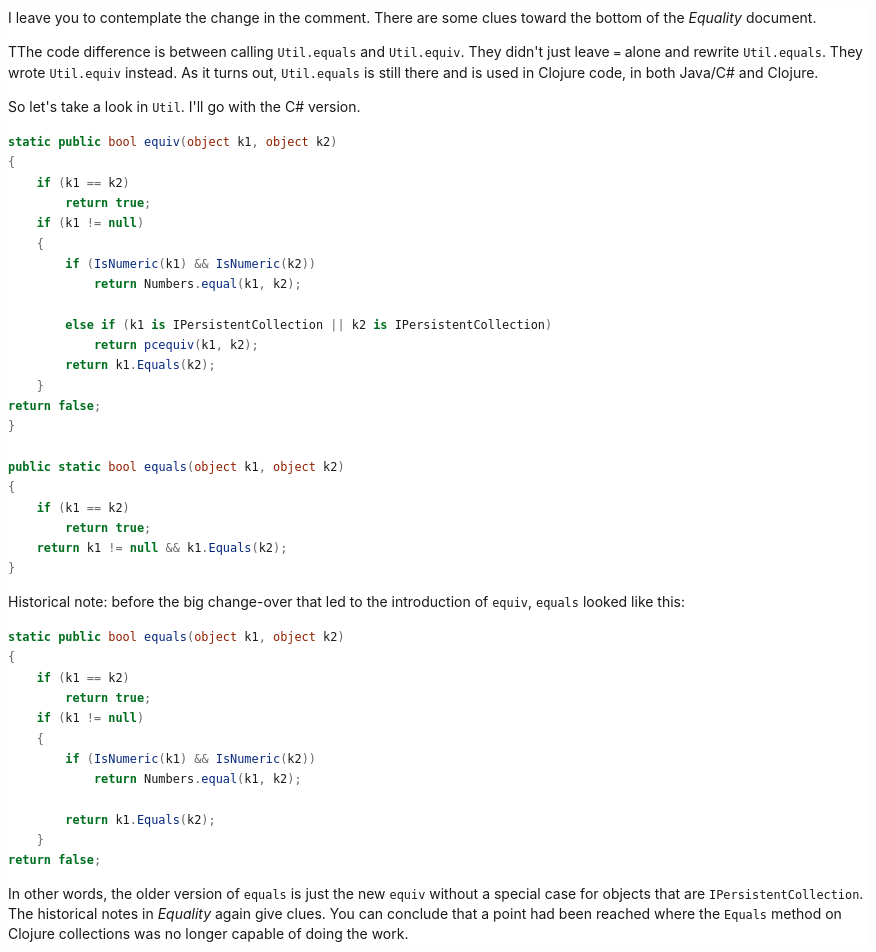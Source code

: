 ```Clojure
```

I leave you to contemplate the change in the comment.  There are some clues toward the bottom of the _Equality_ document.

TThe code difference is between calling `Util.equals` and `Util.equiv`.  They didn't just leave `=` alone and rewrite `Util.equals`.  They wrote `Util.equiv` instead.  As it turns out, `Util.equals` is still there and is used in Clojure code, in both Java/C# and Clojure.

So let's take a look in `Util`.  I'll go with the C# version.

```C#
static public bool equiv(object k1, object k2)
{
    if (k1 == k2)
        return true;
    if (k1 != null)
    {
        if (IsNumeric(k1) && IsNumeric(k2))
            return Numbers.equal(k1, k2);

        else if (k1 is IPersistentCollection || k2 is IPersistentCollection)
            return pcequiv(k1, k2);
        return k1.Equals(k2);
    }
return false;
}

public static bool equals(object k1, object k2)
{
    if (k1 == k2)
        return true;
    return k1 != null && k1.Equals(k2);
}
```

Historical note:  before the big change-over that led to the introduction of `equiv`, `equals` looked like this:

```C#
static public bool equals(object k1, object k2)
{
    if (k1 == k2)
        return true;
    if (k1 != null)
    {
        if (IsNumeric(k1) && IsNumeric(k2))
            return Numbers.equal(k1, k2);

        return k1.Equals(k2);
    }
return false;
```
In other words, the older version of `equals` is just the new `equiv` without a special case for objects that are `IPersistentCollection`.  The historical notes in _Equality_ again give clues.  You can conclude that a point had been reached where the `Equals` method on Clojure collections was no longer capable of doing the work.  
